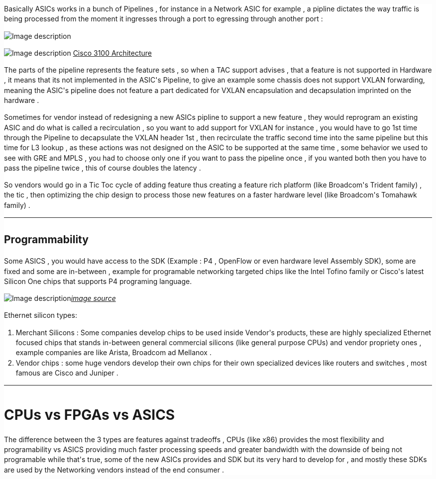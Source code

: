 Basically ASICs works in a bunch of Pipelines , for instance in a Network ASIC for example , a pipline dictates the way traffic is being processed from the moment it ingresses through a port to egressing through another port :

![Image description](67b3gs8nmq3lj86mrtw4.png)


![Image description](u6bf44nfqyjdzk2sb9ah.png)
[Cisco 3100 Architecture](https://people.ucsc.edu/~warner/Bufs/cisco-3100-arch.pdf)

The parts of the pipeline represents the feature sets , so when a TAC support advises , that a feature is not supported in Hardware , it means that its not implemented in the ASIC's Pipeline, to give an example some chassis does not support VXLAN forwarding, meaning the ASIC's pipeline does not feature a part dedicated for VXLAN encapsulation and decapsulation imprinted on the hardware .

Sometimes for vendor instead of redesigning a new ASICs pipline to support a new feature , they would reprogram an existing ASIC and do what is called a recirculation , so you want to add support for VXLAN for instance , you would have to go 1st time through the Pipeline to decapsulate the VXLAN header 1st , then recirculate the traffic second time into the same pipeline but this time for L3 lookup , as these actions was not designed on the ASIC to be supported at the same time , some behavior we used to see with GRE and MPLS , you had to choose only one if you want to pass the pipeline once , if you wanted both then you have to pass the pipeline twice , this of course doubles the latency .

So vendors would go in a Tic Toc cycle of adding feature thus creating a feature rich platform (like Broadcom's Trident family) , the tic , then optimizing the chip design to process those new features on a faster hardware level (like Broadcom's Tomahawk family) .

---

## Programmability  
Some ASICS , you would have access to the SDK (Example : P4 , OpenFlow or even hardware level Assembly SDK), some are fixed and some are in-between , example for programable networking targeted chips like the Intel Tofino family or Cisco's latest Silicon One chips that supports P4 programing language.

![Image description](tbwjaneb6b1dpludkwuq.png)_[image source](https://www.intel.com/content/www/us/en/products/network-io/programmable-ethernet-switch/tofino-3-product-brochure.html)_

Ethernet silicon types:
1) Merchant Silicons : Some companies develop chips to be used inside Vendor's products, these are highly specialized Ethernet focused chips that stands in-between general commercial silicons (like general purpose CPUs) and vendor propriety ones , example companies are like Arista, Broadcom ad Mellanox .
2) Vendor chips : some huge vendors develop their own chips for their own specialized devices like routers and switches , most famous are Cisco and Juniper .

---

# CPUs vs FPGAs vs ASICS 
The difference between the 3 types are features against tradeoffs , CPUs (like x86) provides the most flexibility and programability vs ASICS providing much faster processing speeds and greater bandwidth with the downside of being not programable while that's true, some of the new ASICs provides and SDK but its very hard to develop for , and mostly these SDKs are used by the Networking vendors instead of the end consumer .
